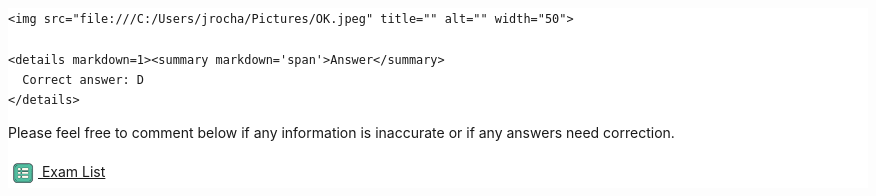     <img src="file:///C:/Users/jrocha/Pictures/OK.jpeg" title="" alt="" width="50">
    
    <details markdown=1><summary markdown='span'>Answer</summary>
      Correct answer: D
    </details>

Please feel free to comment below if any information is inaccurate or if any answers need correction.

[<img align="center" src="../images/list.png" height="30" width="30"/> Exam List](../practice-exam/exams.md)
